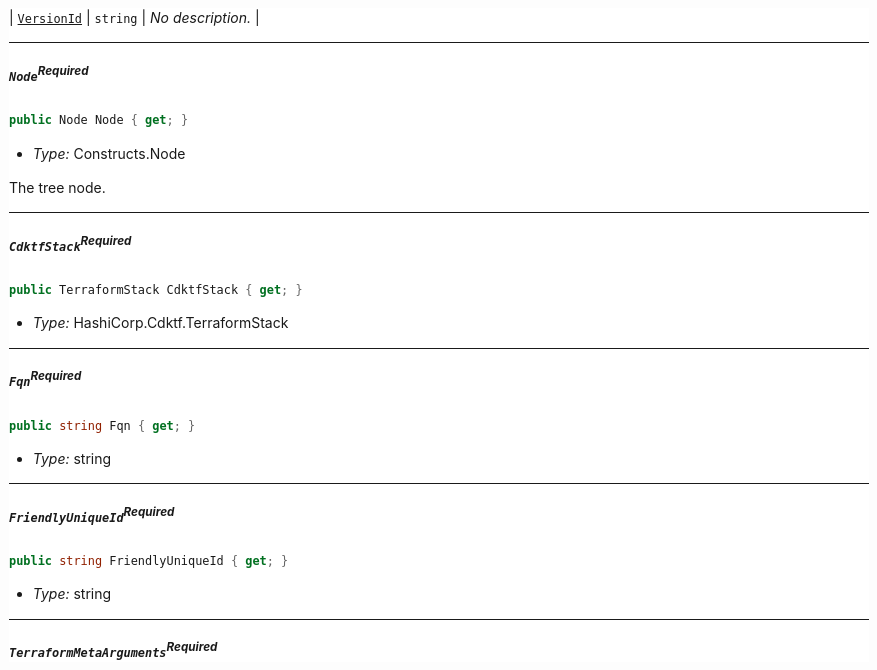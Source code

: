 | <code><a href="#@cdktf/provider-digitalocean.dataDigitaloceanSpacesBucketObject.DataDigitaloceanSpacesBucketObject.property.versionId">VersionId</a></code> | <code>string</code> | *No description.* |

---

##### `Node`<sup>Required</sup> <a name="Node" id="@cdktf/provider-digitalocean.dataDigitaloceanSpacesBucketObject.DataDigitaloceanSpacesBucketObject.property.node"></a>

```csharp
public Node Node { get; }
```

- *Type:* Constructs.Node

The tree node.

---

##### `CdktfStack`<sup>Required</sup> <a name="CdktfStack" id="@cdktf/provider-digitalocean.dataDigitaloceanSpacesBucketObject.DataDigitaloceanSpacesBucketObject.property.cdktfStack"></a>

```csharp
public TerraformStack CdktfStack { get; }
```

- *Type:* HashiCorp.Cdktf.TerraformStack

---

##### `Fqn`<sup>Required</sup> <a name="Fqn" id="@cdktf/provider-digitalocean.dataDigitaloceanSpacesBucketObject.DataDigitaloceanSpacesBucketObject.property.fqn"></a>

```csharp
public string Fqn { get; }
```

- *Type:* string

---

##### `FriendlyUniqueId`<sup>Required</sup> <a name="FriendlyUniqueId" id="@cdktf/provider-digitalocean.dataDigitaloceanSpacesBucketObject.DataDigitaloceanSpacesBucketObject.property.friendlyUniqueId"></a>

```csharp
public string FriendlyUniqueId { get; }
```

- *Type:* string

---

##### `TerraformMetaArguments`<sup>Required</sup> <a name="TerraformMetaArguments" id="@cdktf/provider-digitalocean.dataDigitaloceanSpacesBucketObject.DataDigitaloceanSpacesBucketObject.property.terraformMetaArguments"></a>
